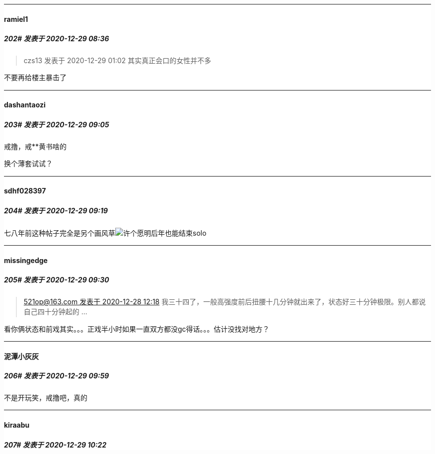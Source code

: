 
-----

####  ramiel1  
##### 202#       发表于 2020-12-29 08:36


<blockquote>czs13 发表于 2020-12-29 01:02
其实真正会口的女性并不多</blockquote>
不要再给楼主暴击了


-----

####  dashantaozi  
##### 203#       发表于 2020-12-29 09:05


戒撸，戒**黄书啥的

换个薄套试试？


-----

####  sdhf028397  
##### 204#       发表于 2020-12-29 09:19


七八年前这种帖子完全是另个画风草<img src="https://static.saraba1st.com/image/smiley/face2017/067.png" referrerpolicy="no-referrer">许个愿明后年也能结束solo


-----

####  missingedge  
##### 205#       发表于 2020-12-29 09:30


<blockquote><a href="httphttps://bbs.saraba1st.com/2b/forum.php?mod=redirect&amp;goto=findpost&amp;pid=49866764&amp;ptid=1979949" target="_blank">521op@163.com 发表于 2020-12-28 12:18</a>
我三十四了，一般高强度前后扭腰十几分钟就出来了，状态好三十分钟极限。别人都说自己四十分钟起的 ...</blockquote>
看你俩状态和前戏其实。。。正戏半小时如果一直双方都没gc得话。。。估计没找对地方？


-----

####  泥潭小灰灰  
##### 206#       发表于 2020-12-29 09:59


不是开玩笑，戒撸吧，真的


-----

####  kiraabu  
##### 207#       发表于 2020-12-29 10:22
